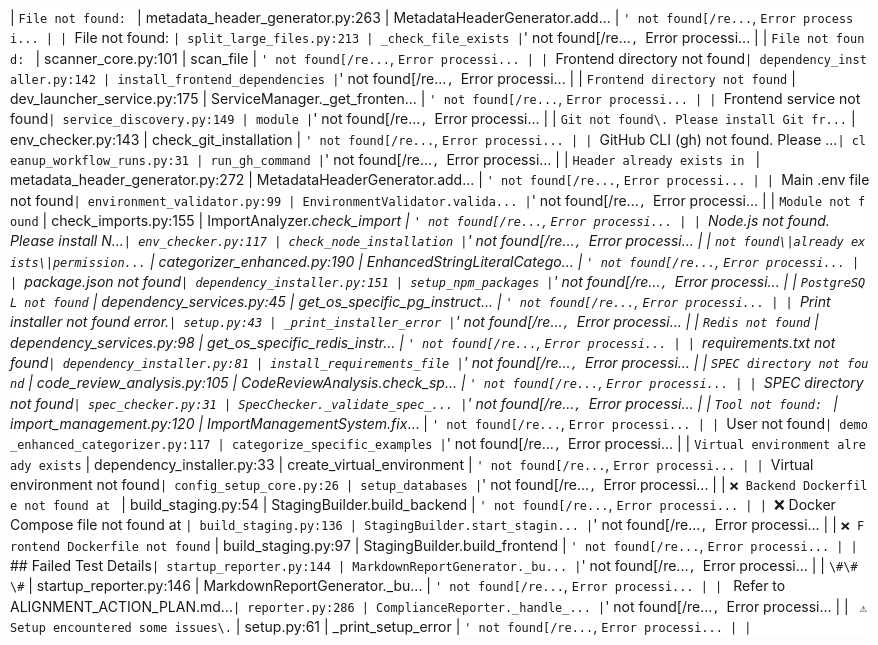 | `File not found: ` | metadata_header_generator.py:263 | MetadataHeaderGenerator.add... | `' not found[/re...`, `Error processi... |
| `File not found: ` | split_large_files.py:213 | _check_file_exists | `' not found[/re...`, `Error processi... |
| `File not found: ` | scanner_core.py:101 | scan_file | `' not found[/re...`, `Error processi... |
| `Frontend directory not found` | dependency_installer.py:142 | install_frontend_dependencies | `' not found[/re...`, `Error processi... |
| `Frontend directory not found` | dev_launcher_service.py:175 | ServiceManager._get_fronten... | `' not found[/re...`, `Error processi... |
| `Frontend service not found` | service_discovery.py:149 | module | `' not found[/re...`, `Error processi... |
| `Git not found\. Please install Git fr...` | env_checker.py:143 | check_git_installation | `' not found[/re...`, `Error processi... |
| `GitHub CLI \(gh\) not found\. Please ...` | cleanup_workflow_runs.py:31 | run_gh_command | `' not found[/re...`, `Error processi... |
| `Header already exists in ` | metadata_header_generator.py:272 | MetadataHeaderGenerator.add... | `' not found[/re...`, `Error processi... |
| `Main \.env file not found` | environment_validator.py:99 | EnvironmentValidator.valida... | `' not found[/re...`, `Error processi... |
| `Module not found` | check_imports.py:155 | ImportAnalyzer._check_import | `' not found[/re...`, `Error processi... |
| `Node\.js not found\. Please install N...` | env_checker.py:117 | check_node_installation | `' not found[/re...`, `Error processi... |
| `not found\|already exists\|permission...` | categorizer_enhanced.py:190 | EnhancedStringLiteralCatego... | `' not found[/re...`, `Error processi... |
| `package\.json not found` | dependency_installer.py:151 | setup_npm_packages | `' not found[/re...`, `Error processi... |
| `PostgreSQL not found` | dependency_services.py:45 | get_os_specific_pg_instruct... | `' not found[/re...`, `Error processi... |
| `Print installer not found error\.` | setup.py:43 | _print_installer_error | `' not found[/re...`, `Error processi... |
| `Redis not found` | dependency_services.py:98 | get_os_specific_redis_instr... | `' not found[/re...`, `Error processi... |
| `requirements\.txt not found` | dependency_installer.py:81 | install_requirements_file | `' not found[/re...`, `Error processi... |
| `SPEC directory not found` | code_review_analysis.py:105 | CodeReviewAnalysis.check_sp... | `' not found[/re...`, `Error processi... |
| `SPEC directory not found` | spec_checker.py:31 | SpecChecker._validate_spec_... | `' not found[/re...`, `Error processi... |
| `Tool not found: ` | import_management.py:120 | ImportManagementSystem.fix_... | `' not found[/re...`, `Error processi... |
| `User not found` | demo_enhanced_categorizer.py:117 | categorize_specific_examples | `' not found[/re...`, `Error processi... |
| `Virtual environment already exists` | dependency_installer.py:33 | create_virtual_environment | `' not found[/re...`, `Error processi... |
| `Virtual environment not found` | config_setup_core.py:26 | setup_databases | `' not found[/re...`, `Error processi... |
| `❌ Backend Dockerfile not found at ` | build_staging.py:54 | StagingBuilder.build_backend | `' not found[/re...`, `Error processi... |
| `❌ Docker Compose file not found at ` | build_staging.py:136 | StagingBuilder.start_stagin... | `' not found[/re...`, `Error processi... |
| `❌ Frontend Dockerfile not found` | build_staging.py:97 | StagingBuilder.build_frontend | `' not found[/re...`, `Error processi... |
| `
\#\# Failed Test Details` | startup_reporter.py:144 | MarkdownReportGenerator._bu... | `' not found[/re...`, `Error processi... |
| `
\#\#\# ` | startup_reporter.py:146 | MarkdownReportGenerator._bu... | `' not found[/re...`, `Error processi... |
| `
Refer to ALIGNMENT\_ACTION\_PLAN\.md...` | reporter.py:286 | ComplianceReporter._handle_... | `' not found[/re...`, `Error processi... |
| `
⚠️  Setup encountered some issues\.` | setup.py:61 | _print_setup_error | `' not found[/re...`, `Error processi... |
| `